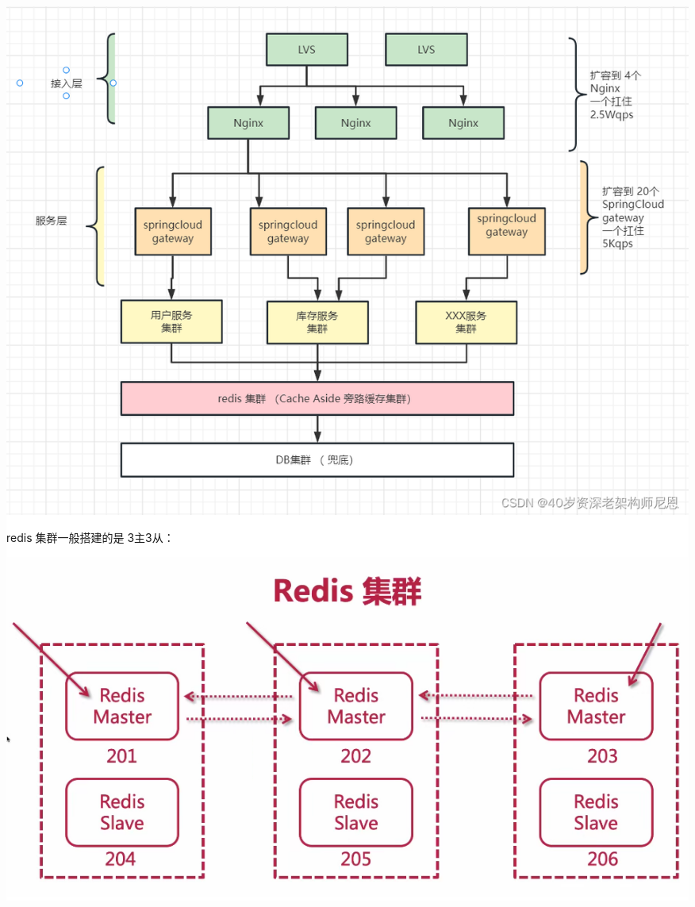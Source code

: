 ![在这里插入图片描述](../images/system_design/visit/9f8e30f9ed254029ae2311bf7e2299d5.png)

redis 集群一般搭建的是 3主3从：

![img](../images/system_design/visit/bd1960e818f9640d3800b1c7ddf56b8d.png)
